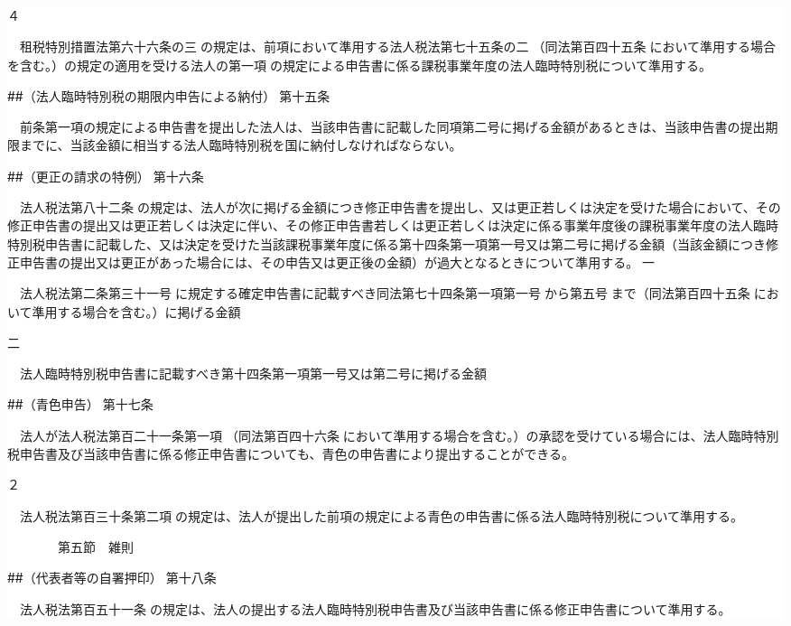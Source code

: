 ４

　租税特別措置法第六十六条の三
の規定は、前項において準用する法人税法第七十五条の二
（同法第百四十五条
において準用する場合を含む。）の規定の適用を受ける法人の第一項
の規定による申告書に係る課税事業年度の法人臨時特別税について準用する。



##（法人臨時特別税の期限内申告による納付）
第十五条

　前条第一項の規定による申告書を提出した法人は、当該申告書に記載した同項第二号に掲げる金額があるときは、当該申告書の提出期限までに、当該金額に相当する法人臨時特別税を国に納付しなければならない。



##（更正の請求の特例）
第十六条

　法人税法第八十二条
の規定は、法人が次に掲げる金額につき修正申告書を提出し、又は更正若しくは決定を受けた場合において、その修正申告書の提出又は更正若しくは決定に伴い、その修正申告書若しくは更正若しくは決定に係る事業年度後の課税事業年度の法人臨時特別税申告書に記載した、又は決定を受けた当該課税事業年度に係る第十四条第一項第一号又は第二号に掲げる金額（当該金額につき修正申告書の提出又は更正があった場合には、その申告又は更正後の金額）が過大となるときについて準用する。
一

　法人税法第二条第三十一号
に規定する確定申告書に記載すべき同法第七十四条第一項第一号
から第五号
まで（同法第百四十五条
において準用する場合を含む。）に掲げる金額

二

　法人臨時特別税申告書に記載すべき第十四条第一項第一号又は第二号に掲げる金額




##（青色申告）
第十七条

　法人が法人税法第百二十一条第一項
（同法第百四十六条
において準用する場合を含む。）の承認を受けている場合には、法人臨時特別税申告書及び当該申告書に係る修正申告書についても、青色の申告書により提出することができる。

２

　法人税法第百三十条第二項
の規定は、法人が提出した前項の規定による青色の申告書に係る法人臨時特別税について準用する。



　　　　第五節　雑則


##（代表者等の自署押印）
第十八条

　法人税法第百五十一条
の規定は、法人の提出する法人臨時特別税申告書及び当該申告書に係る修正申告書について準用する。

